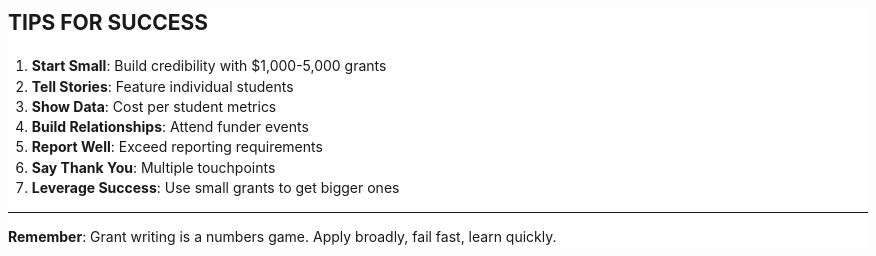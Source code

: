 
## TIPS FOR SUCCESS

1. **Start Small**: Build credibility with $1,000-5,000 grants
2. **Tell Stories**: Feature individual students
3. **Show Data**: Cost per student metrics
4. **Build Relationships**: Attend funder events
5. **Report Well**: Exceed reporting requirements
6. **Say Thank You**: Multiple touchpoints
7. **Leverage Success**: Use small grants to get bigger ones

---

**Remember**: Grant writing is a numbers game. Apply broadly, fail fast, learn quickly.
